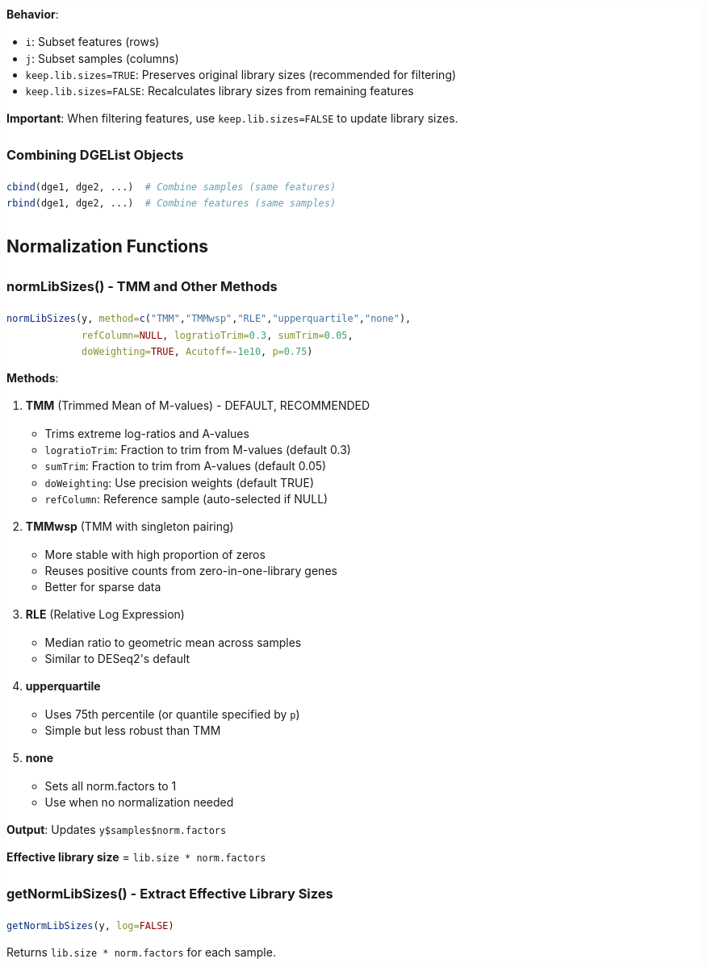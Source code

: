 **Behavior**:
- `i`: Subset features (rows)
- `j`: Subset samples (columns)
- `keep.lib.sizes=TRUE`: Preserves original library sizes (recommended for filtering)
- `keep.lib.sizes=FALSE`: Recalculates library sizes from remaining features

**Important**: When filtering features, use `keep.lib.sizes=FALSE` to update library sizes.

### Combining DGEList Objects
```r
cbind(dge1, dge2, ...)  # Combine samples (same features)
rbind(dge1, dge2, ...)  # Combine features (same samples)
```

## Normalization Functions

### normLibSizes() - TMM and Other Methods
```r
normLibSizes(y, method=c("TMM","TMMwsp","RLE","upperquartile","none"),
             refColumn=NULL, logratioTrim=0.3, sumTrim=0.05, 
             doWeighting=TRUE, Acutoff=-1e10, p=0.75)
```

**Methods**:
1. **TMM** (Trimmed Mean of M-values) - DEFAULT, RECOMMENDED
   - Trims extreme log-ratios and A-values
   - `logratioTrim`: Fraction to trim from M-values (default 0.3)
   - `sumTrim`: Fraction to trim from A-values (default 0.05)
   - `doWeighting`: Use precision weights (default TRUE)
   - `refColumn`: Reference sample (auto-selected if NULL)

2. **TMMwsp** (TMM with singleton pairing)
   - More stable with high proportion of zeros
   - Reuses positive counts from zero-in-one-library genes
   - Better for sparse data

3. **RLE** (Relative Log Expression)
   - Median ratio to geometric mean across samples
   - Similar to DESeq2's default

4. **upperquartile**
   - Uses 75th percentile (or quantile specified by `p`)
   - Simple but less robust than TMM

5. **none**
   - Sets all norm.factors to 1
   - Use when no normalization needed

**Output**: Updates `y$samples$norm.factors`

**Effective library size** = `lib.size * norm.factors`

### getNormLibSizes() - Extract Effective Library Sizes
```r
getNormLibSizes(y, log=FALSE)
```
Returns `lib.size * norm.factors` for each sample.
